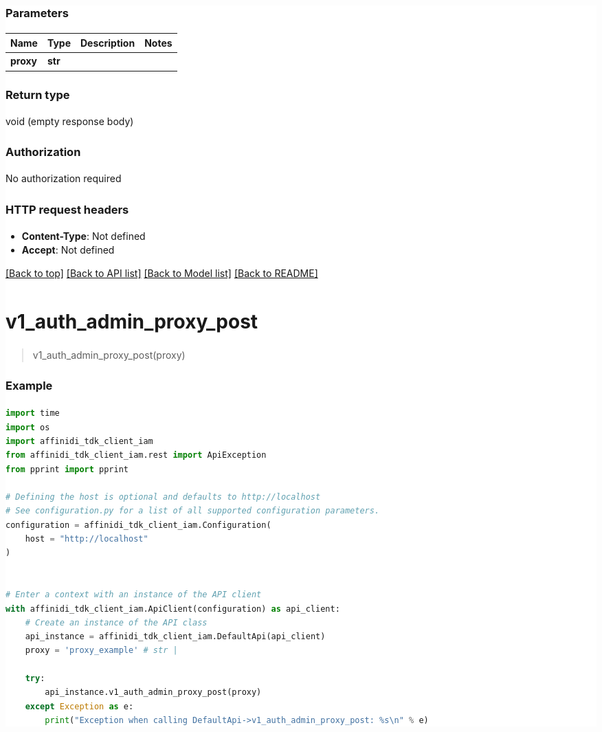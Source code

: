 ### Parameters

| Name      | Type    | Description | Notes |
| --------- | ------- | ----------- | ----- |
| **proxy** | **str** |             |

### Return type

void (empty response body)

### Authorization

No authorization required

### HTTP request headers

- **Content-Type**: Not defined
- **Accept**: Not defined

[[Back to top]](#) [[Back to API list]](../README.md#documentation-for-api-endpoints) [[Back to Model list]](../README.md#documentation-for-models) [[Back to README]](../README.md)

# **v1_auth_admin_proxy_post**

> v1_auth_admin_proxy_post(proxy)

### Example

```python
import time
import os
import affinidi_tdk_client_iam
from affinidi_tdk_client_iam.rest import ApiException
from pprint import pprint

# Defining the host is optional and defaults to http://localhost
# See configuration.py for a list of all supported configuration parameters.
configuration = affinidi_tdk_client_iam.Configuration(
    host = "http://localhost"
)


# Enter a context with an instance of the API client
with affinidi_tdk_client_iam.ApiClient(configuration) as api_client:
    # Create an instance of the API class
    api_instance = affinidi_tdk_client_iam.DefaultApi(api_client)
    proxy = 'proxy_example' # str |

    try:
        api_instance.v1_auth_admin_proxy_post(proxy)
    except Exception as e:
        print("Exception when calling DefaultApi->v1_auth_admin_proxy_post: %s\n" % e)
```
